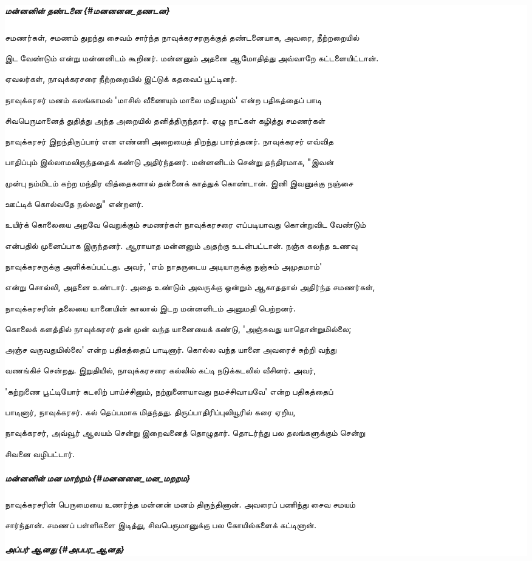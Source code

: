 

##### மன்னனின் தண்டனை {#மனனனன_தணடன}



சமணர்கள், சமணம் துறந்து சைவம் சார்ந்த நாவுக்கரசரருக்குத் தண்டனையாக, அவரை, நீற்றறையில்

இட வேண்டும் என்று மன்னனிடம் கூறினர். மன்னனும் அதனை ஆமோதித்து அவ்வாறே கட்டளையிட்டான்.



ஏவலர்கள், நாவுக்கரசரை நீற்றறையில் இட்டுக் கதவைப் பூட்டினர்.



நாவுக்கரசர் மனம் கலங்காமல் 'மாசில் வீணையும் மாலை மதியமும்' என்ற பதிகத்தைப் பாடி

சிவபெருமானைத் துதித்து அந்த அறையில் தனித்திருந்தார். ஏழு நாட்கள் கழித்து சமணர்கள்

நாவுக்கரசர் இறந்திருப்பார் என எண்ணி அறையைத் திறந்து பார்த்தனர். நாவுக்கரசர் எவ்வித

பாதிப்பும் இல்லாமலிருந்ததைக் கண்டு அதிர்ந்தனர். மன்னனிடம் சென்று தந்திரமாக, "இவன்

முன்பு நம்மிடம் கற்ற மந்திர வித்தைகளால் தன்னைக் காத்துக் கொண்டான். இனி இவனுக்கு நஞ்சை

ஊட்டிக் கொல்வதே நல்லது" என்றனர்.



உயிர்க் கொலையை அறவே வெறுக்கும் சமணர்கள் நாவுக்கரசரை எப்படியாவது கொன்றுவிட வேண்டும்

என்பதில் முனைப்பாக இருந்தனர். ஆராயாத மன்னனும் அதற்கு உடன்பட்டான். நஞ்சு கலந்த உணவு

நாவுக்கரசருக்கு அளிக்கப்பட்டது. அவர், 'எம் நாதருடைய அடியாருக்கு நஞ்சும் அமுதமாம்'

என்று சொல்லி, அதனை உண்டார். அதை உண்டும் அவருக்கு ஒன்றும் ஆகாததால் அதிர்ந்த சமணர்கள்,

நாவுக்கரசரின் தலையை யானையின் காலால் இடற மன்னனிடம் அனுமதி பெற்றனர்.



கொலைக் களத்தில் நாவுக்கரசர் தன் முன் வந்த யானையைக் கண்டு, 'அஞ்சுவது யாதொன்றுமில்லை;

அஞ்ச வருவதுமில்லை' என்ற பதிகத்தைப் பாடினார். கொல்ல வந்த யானை அவரைச் சுற்றி வந்து

வணங்கிச் சென்றது. இறுதியில், நாவுக்கரசரை கல்லில் கட்டி நடுக்கடலில் வீசினர். அவர்,

'கற்றுணை பூட்டியோர் கடலிற் பாய்ச்சினும், நற்றுணையாவது நமச்சிவாயவே' என்ற பதிகத்தைப்

பாடினார், நாவுக்கரசர். கல் தெப்பமாக மிதந்தது. திருப்பாதிரிப்புலியூரில் கரை ஏறிய,

நாவுக்கரசர், அவ்வூர் ஆலயம் சென்று இறைவனைத் தொழுதார். தொடர்ந்து பல தலங்களுக்கும் சென்று

சிவனை வழிபட்டார்.



##### மன்னனின் மன மாற்றம் {#மனனனன_மன_மறறம}



நாவுக்கரசரின் பெருமையை உணர்ந்த மன்னன் மனம் திருந்தினான். அவரைப் பணிந்து சைவ சமயம்

சார்ந்தான். சமணப் பள்ளிகளை இடித்து, சிவபெருமானுக்கு பல கோயில்களைக் கட்டினான்.



##### அப்பர் ஆனது {#அபபர_ஆனத}
